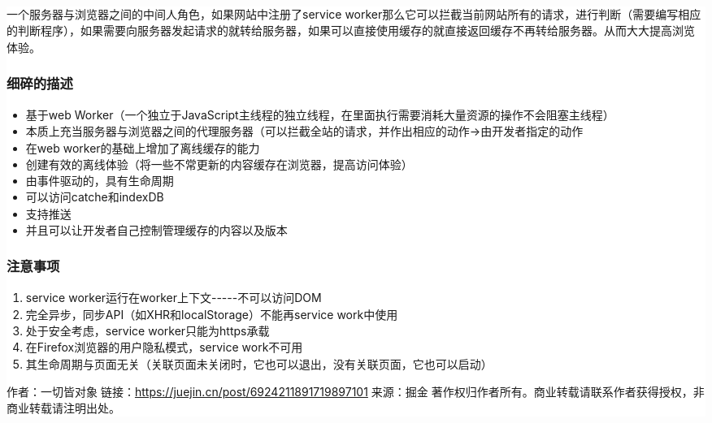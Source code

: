 一个服务器与浏览器之间的中间人角色，如果网站中注册了service worker那么它可以拦截当前网站所有的请求，进行判断（需要编写相应的判断程序），如果需要向服务器发起请求的就转给服务器，如果可以直接使用缓存的就直接返回缓存不再转给服务器。从而大大提高浏览体验。

### 细碎的描述

- 基于web Worker（一个独立于JavaScript主线程的独立线程，在里面执行需要消耗大量资源的操作不会阻塞主线程）
- 本质上充当服务器与浏览器之间的代理服务器（可以拦截全站的请求，并作出相应的动作->由开发者指定的动作
- 在web worker的基础上增加了离线缓存的能力
- 创建有效的离线体验（将一些不常更新的内容缓存在浏览器，提高访问体验）
- 由事件驱动的，具有生命周期
- 可以访问catche和indexDB
- 支持推送
- 并且可以让开发者自己控制管理缓存的内容以及版本

### 注意事项

1. service worker运行在worker上下文-----不可以访问DOM
2. 完全异步，同步API（如XHR和localStorage）不能再service work中使用
3. 处于安全考虑，service worker只能为https承载
4. 在Firefox浏览器的用户隐私模式，service work不可用
5. 其生命周期与页面无关（关联页面未关闭时，它也可以退出，没有关联页面，它也可以启动）

作者：一切皆对象
链接：https://juejin.cn/post/6924211891719897101
来源：掘金
著作权归作者所有。商业转载请联系作者获得授权，非商业转载请注明出处。